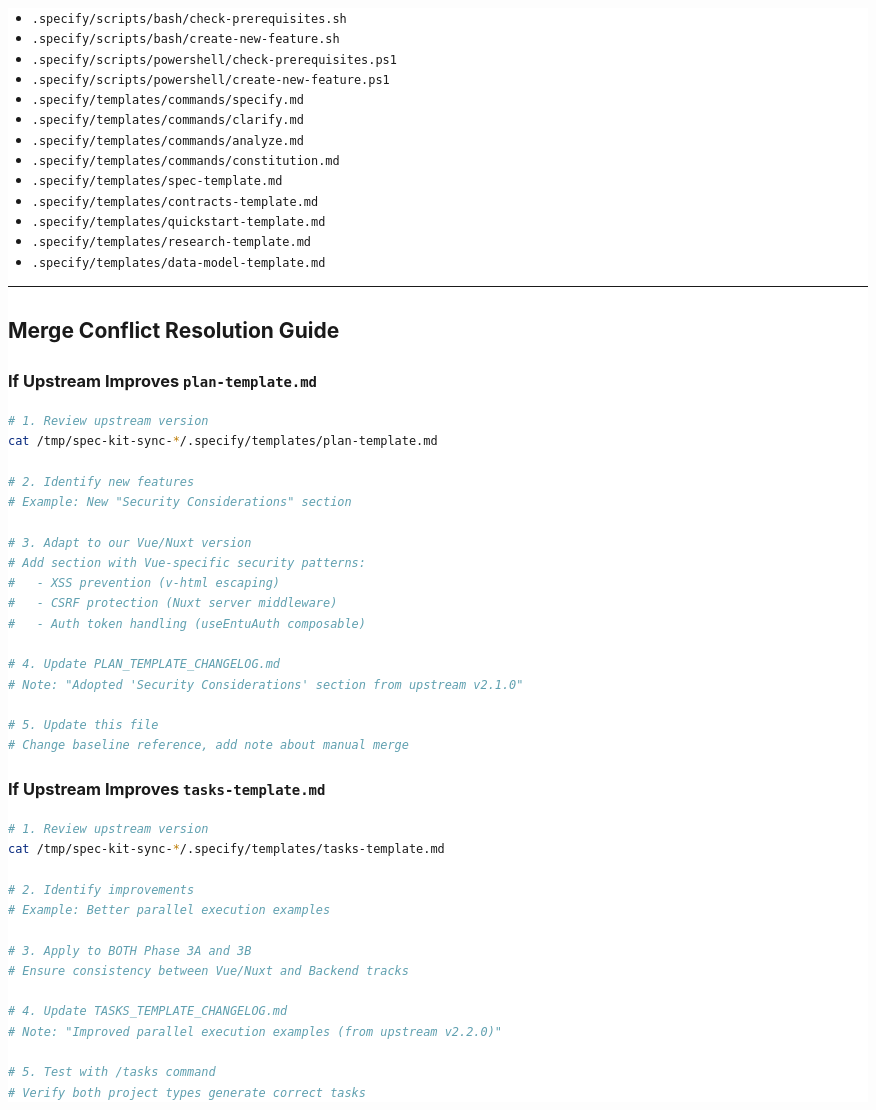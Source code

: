 - `.specify/scripts/bash/check-prerequisites.sh`
- `.specify/scripts/bash/create-new-feature.sh`
- `.specify/scripts/powershell/check-prerequisites.ps1`
- `.specify/scripts/powershell/create-new-feature.ps1`
- `.specify/templates/commands/specify.md`
- `.specify/templates/commands/clarify.md`
- `.specify/templates/commands/analyze.md`
- `.specify/templates/commands/constitution.md`
- `.specify/templates/spec-template.md`
- `.specify/templates/contracts-template.md`
- `.specify/templates/quickstart-template.md`
- `.specify/templates/research-template.md`
- `.specify/templates/data-model-template.md`

---

## Merge Conflict Resolution Guide

### If Upstream Improves `plan-template.md`

```bash
# 1. Review upstream version
cat /tmp/spec-kit-sync-*/.specify/templates/plan-template.md

# 2. Identify new features
# Example: New "Security Considerations" section

# 3. Adapt to our Vue/Nuxt version
# Add section with Vue-specific security patterns:
#   - XSS prevention (v-html escaping)
#   - CSRF protection (Nuxt server middleware)
#   - Auth token handling (useEntuAuth composable)

# 4. Update PLAN_TEMPLATE_CHANGELOG.md
# Note: "Adopted 'Security Considerations' section from upstream v2.1.0"

# 5. Update this file
# Change baseline reference, add note about manual merge
```

### If Upstream Improves `tasks-template.md`

```bash
# 1. Review upstream version
cat /tmp/spec-kit-sync-*/.specify/templates/tasks-template.md

# 2. Identify improvements
# Example: Better parallel execution examples

# 3. Apply to BOTH Phase 3A and 3B
# Ensure consistency between Vue/Nuxt and Backend tracks

# 4. Update TASKS_TEMPLATE_CHANGELOG.md
# Note: "Improved parallel execution examples (from upstream v2.2.0)"

# 5. Test with /tasks command
# Verify both project types generate correct tasks
```
